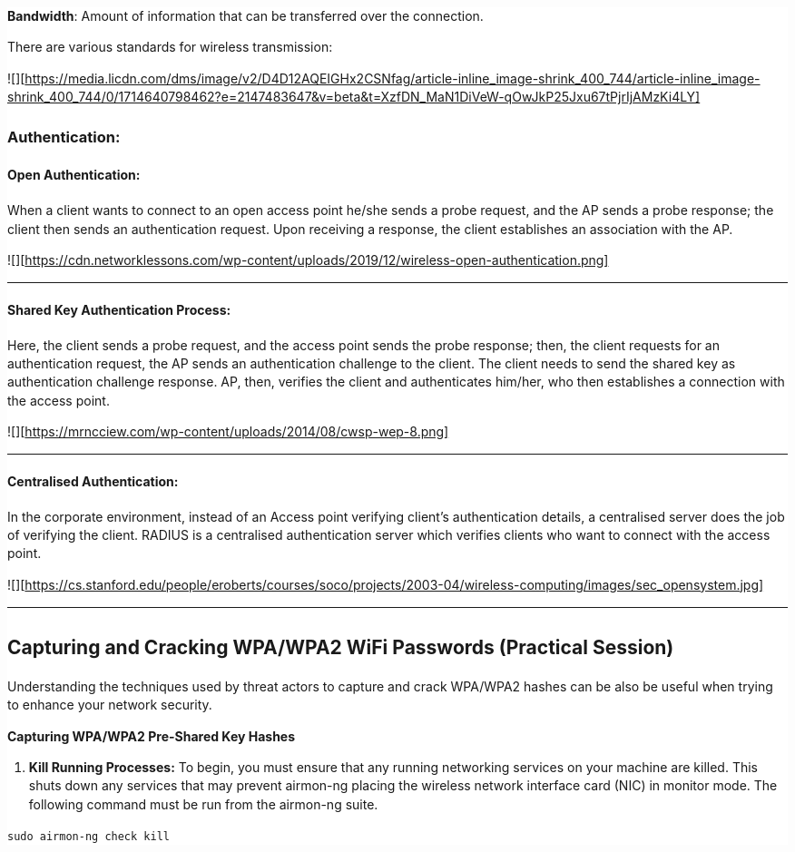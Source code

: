 **Bandwidth**: Amount of information that can be transferred over the connection.

There are various standards for wireless transmission:

![][https://media.licdn.com/dms/image/v2/D4D12AQEIGHx2CSNfag/article-inline_image-shrink_400_744/article-inline_image-shrink_400_744/0/1714640798462?e=2147483647&v=beta&t=XzfDN_MaN1DiVeW-qOwJkP25Jxu67tPjrIjAMzKi4LY]

### Authentication:

#### Open Authentication:

When a client wants to connect to an open access point he/she sends a probe request, and the AP sends a probe response; the client then sends an authentication request. Upon receiving a response, the client establishes an association with the AP.

![][https://cdn.networklessons.com/wp-content/uploads/2019/12/wireless-open-authentication.png]

---
#### Shared Key Authentication Process:

Here, the client sends a probe request, and the access point sends the probe response; then, the client requests for an authentication request, the AP sends an authentication challenge to the client. The client needs to send the shared key as authentication challenge response. AP, then, verifies the client and authenticates him/her, who then establishes a connection with the access point.

![][https://mrncciew.com/wp-content/uploads/2014/08/cwsp-wep-8.png]

---
#### Centralised Authentication:

In the corporate environment, instead of an Access point verifying client’s authentication details, a centralised server does the job of verifying the client. RADIUS is a centralised authentication server which verifies clients who want to connect with the access point.

![][https://cs.stanford.edu/people/eroberts/courses/soco/projects/2003-04/wireless-computing/images/sec_opensystem.jpg]

---

## Capturing and Cracking WPA/WPA2 WiFi Passwords (Practical Session)

Understanding the techniques used by threat actors to capture and crack WPA/WPA2 hashes can be also be useful when trying to enhance your network security.

**Capturing WPA/WPA2 Pre-Shared Key Hashes**

1. **Kill Running Processes:** To begin, you must ensure that any running networking services on your machine are killed. This shuts down any services that may prevent airmon-ng placing the wireless network interface card (NIC) in monitor mode. The following command must be run from the airmon-ng suite.

```
sudo airmon-ng check kill
```
